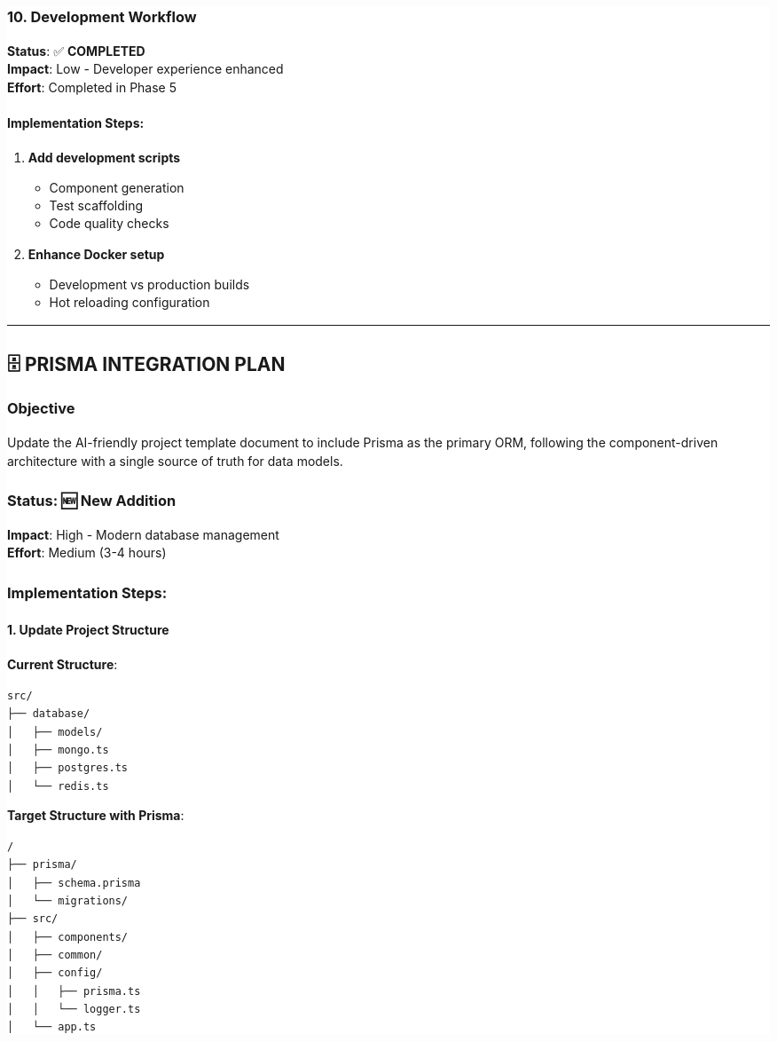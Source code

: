 ### **10. Development Workflow**
**Status**: ✅ **COMPLETED**  
**Impact**: Low - Developer experience enhanced  
**Effort**: Completed in Phase 5

#### **Implementation Steps**:
1. **Add development scripts**
   - Component generation
   - Test scaffolding
   - Code quality checks

2. **Enhance Docker setup**
   - Development vs production builds
   - Hot reloading configuration

---

## 🗄️ **PRISMA INTEGRATION PLAN**

### **Objective**
Update the AI-friendly project template document to include Prisma as the primary ORM, following the component-driven architecture with a single source of truth for data models.

### **Status**: 🆕 New Addition  
**Impact**: High - Modern database management  
**Effort**: Medium (3-4 hours)

### **Implementation Steps**:

#### **1. Update Project Structure**
**Current Structure**:
```
src/
├── database/
│   ├── models/
│   ├── mongo.ts
│   ├── postgres.ts
│   └── redis.ts
```

**Target Structure with Prisma**:
```
/
├── prisma/
│   ├── schema.prisma
│   └── migrations/
├── src/
│   ├── components/
│   ├── common/
│   ├── config/
│   │   ├── prisma.ts
│   │   └── logger.ts
│   └── app.ts
```
